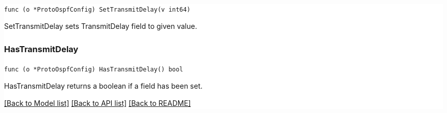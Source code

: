 `func (o *ProtoOspfConfig) SetTransmitDelay(v int64)`

SetTransmitDelay sets TransmitDelay field to given value.

### HasTransmitDelay

`func (o *ProtoOspfConfig) HasTransmitDelay() bool`

HasTransmitDelay returns a boolean if a field has been set.


[[Back to Model list]](../README.md#documentation-for-models) [[Back to API list]](../README.md#documentation-for-api-endpoints) [[Back to README]](../README.md)


